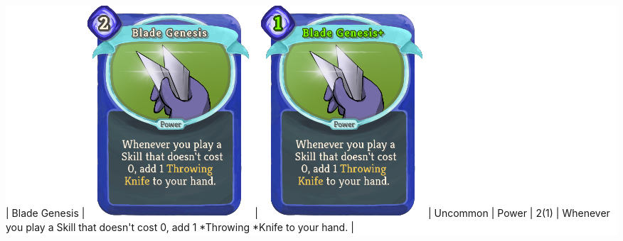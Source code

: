 | Blade Genesis | ![](small-card-images/BladeGenesis.png) | ![](small-card-images/BladeGenesisPlus.png) | Uncommon | Power | 2(1) | Whenever you play a Skill that doesn't cost 0, add 1 *Throwing *Knife to your hand. |